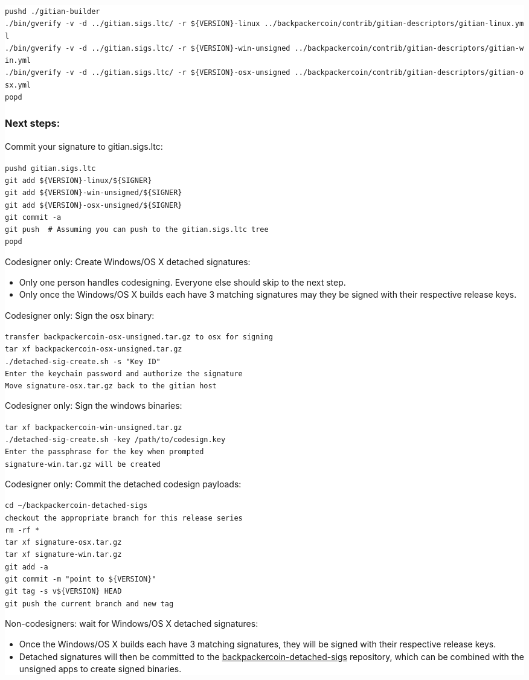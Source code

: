    pushd ./gitian-builder
    ./bin/gverify -v -d ../gitian.sigs.ltc/ -r ${VERSION}-linux ../backpackercoin/contrib/gitian-descriptors/gitian-linux.yml
    ./bin/gverify -v -d ../gitian.sigs.ltc/ -r ${VERSION}-win-unsigned ../backpackercoin/contrib/gitian-descriptors/gitian-win.yml
    ./bin/gverify -v -d ../gitian.sigs.ltc/ -r ${VERSION}-osx-unsigned ../backpackercoin/contrib/gitian-descriptors/gitian-osx.yml
    popd

### Next steps:

Commit your signature to gitian.sigs.ltc:

    pushd gitian.sigs.ltc
    git add ${VERSION}-linux/${SIGNER}
    git add ${VERSION}-win-unsigned/${SIGNER}
    git add ${VERSION}-osx-unsigned/${SIGNER}
    git commit -a
    git push  # Assuming you can push to the gitian.sigs.ltc tree
    popd

Codesigner only: Create Windows/OS X detached signatures:
- Only one person handles codesigning. Everyone else should skip to the next step.
- Only once the Windows/OS X builds each have 3 matching signatures may they be signed with their respective release keys.

Codesigner only: Sign the osx binary:

    transfer backpackercoin-osx-unsigned.tar.gz to osx for signing
    tar xf backpackercoin-osx-unsigned.tar.gz
    ./detached-sig-create.sh -s "Key ID"
    Enter the keychain password and authorize the signature
    Move signature-osx.tar.gz back to the gitian host

Codesigner only: Sign the windows binaries:

    tar xf backpackercoin-win-unsigned.tar.gz
    ./detached-sig-create.sh -key /path/to/codesign.key
    Enter the passphrase for the key when prompted
    signature-win.tar.gz will be created

Codesigner only: Commit the detached codesign payloads:

    cd ~/backpackercoin-detached-sigs
    checkout the appropriate branch for this release series
    rm -rf *
    tar xf signature-osx.tar.gz
    tar xf signature-win.tar.gz
    git add -a
    git commit -m "point to ${VERSION}"
    git tag -s v${VERSION} HEAD
    git push the current branch and new tag

Non-codesigners: wait for Windows/OS X detached signatures:

- Once the Windows/OS X builds each have 3 matching signatures, they will be signed with their respective release keys.
- Detached signatures will then be committed to the [backpackercoin-detached-sigs](https://github.com/backpackercoin/backpackercoin-detached-sigs) repository, which can be combined with the unsigned apps to create signed binaries.
